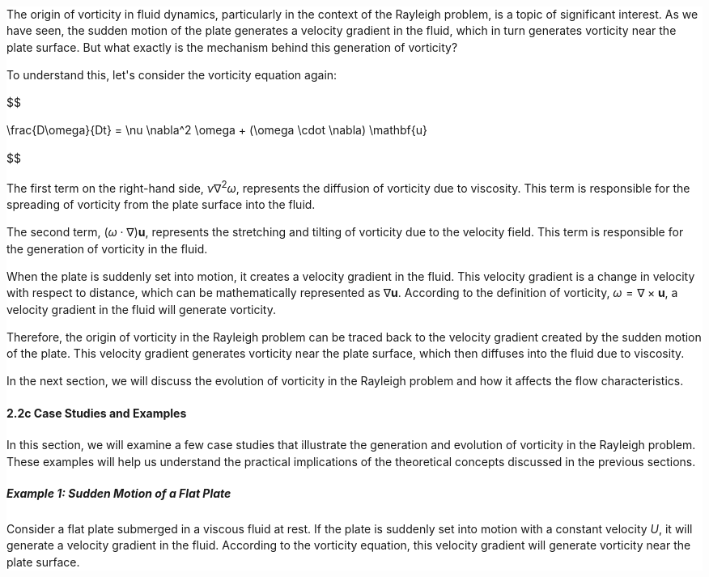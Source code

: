 
The origin of vorticity in fluid dynamics, particularly in the context of the Rayleigh problem, is a topic of significant interest. As we have seen, the sudden motion of the plate generates a velocity gradient in the fluid, which in turn generates vorticity near the plate surface. But what exactly is the mechanism behind this generation of vorticity? 



To understand this, let's consider the vorticity equation again:



$$

\frac{D\omega}{Dt} = \nu \nabla^2 \omega + (\omega \cdot \nabla) \mathbf{u}

$$



The first term on the right-hand side, $\nu \nabla^2 \omega$, represents the diffusion of vorticity due to viscosity. This term is responsible for the spreading of vorticity from the plate surface into the fluid. 



The second term, $(\omega \cdot \nabla) \mathbf{u}$, represents the stretching and tilting of vorticity due to the velocity field. This term is responsible for the generation of vorticity in the fluid. 



When the plate is suddenly set into motion, it creates a velocity gradient in the fluid. This velocity gradient is a change in velocity with respect to distance, which can be mathematically represented as $\nabla \mathbf{u}$. According to the definition of vorticity, $\omega = \nabla \times \mathbf{u}$, a velocity gradient in the fluid will generate vorticity. 



Therefore, the origin of vorticity in the Rayleigh problem can be traced back to the velocity gradient created by the sudden motion of the plate. This velocity gradient generates vorticity near the plate surface, which then diffuses into the fluid due to viscosity.



In the next section, we will discuss the evolution of vorticity in the Rayleigh problem and how it affects the flow characteristics.



#### 2.2c Case Studies and Examples



In this section, we will examine a few case studies that illustrate the generation and evolution of vorticity in the Rayleigh problem. These examples will help us understand the practical implications of the theoretical concepts discussed in the previous sections.



##### Example 1: Sudden Motion of a Flat Plate



Consider a flat plate submerged in a viscous fluid at rest. If the plate is suddenly set into motion with a constant velocity $U$, it will generate a velocity gradient in the fluid. According to the vorticity equation, this velocity gradient will generate vorticity near the plate surface.
